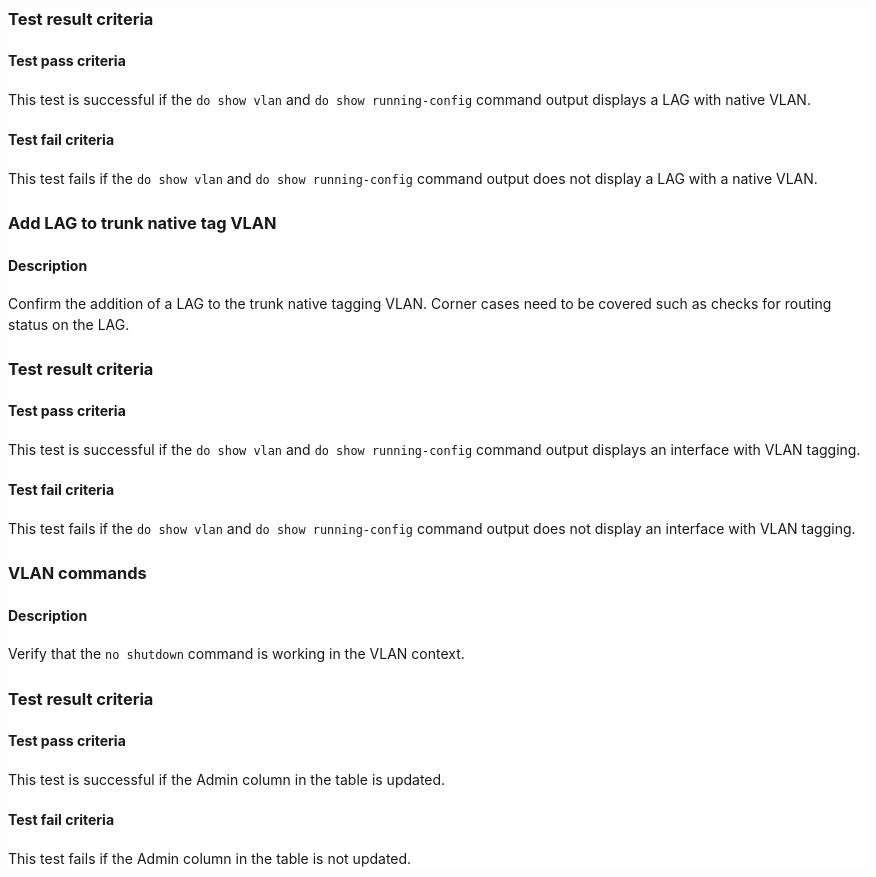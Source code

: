 ### Test result criteria ###
#### Test pass criteria ####
This test is successful if the `do show vlan` and `do show running-config` command output displays a LAG
with native VLAN.
#### Test fail criteria ####
This test fails if the `do show vlan` and `do show running-config` command output does not display a LAG
with a native VLAN.

### Add LAG to trunk native tag VLAN  ###
#### Description ####
Confirm the addition of a LAG to the trunk native tagging VLAN. Corner cases need to be covered such as checks
for routing status on the LAG.

### Test result criteria ###
#### Test pass criteria ####
This test is successful if the `do show vlan` and `do show running-config` command output displays an interface
with VLAN tagging.
#### Test fail criteria ####
This test fails if the `do show vlan` and `do show running-config` command output does not display an interface
with VLAN tagging.

### VLAN commands  ###
#### Description ####
Verify that the `no shutdown` command is working in the VLAN context.

### Test result criteria ###
#### Test pass criteria ####
This test is successful if the Admin column in the table is updated.
#### Test fail criteria ####
This test fails if the Admin column in the table is not updated.

